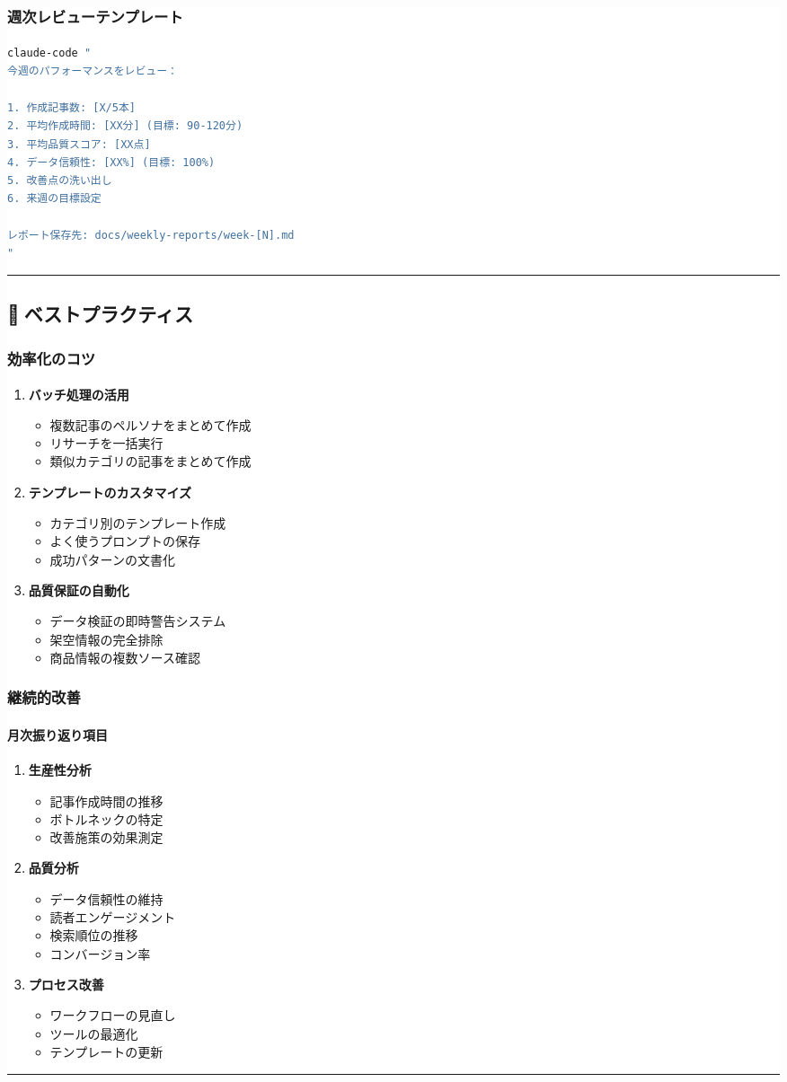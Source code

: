 ### 週次レビューテンプレート

```bash
claude-code "
今週のパフォーマンスをレビュー：

1. 作成記事数: [X/5本]
2. 平均作成時間: [XX分] (目標: 90-120分)
3. 平均品質スコア: [XX点]
4. データ信頼性: [XX%] (目標: 100%)
5. 改善点の洗い出し
6. 来週の目標設定

レポート保存先: docs/weekly-reports/week-[N].md
"
```

---

## 🎯 ベストプラクティス

### 効率化のコツ

1. **バッチ処理の活用**
   - 複数記事のペルソナをまとめて作成
   - リサーチを一括実行
   - 類似カテゴリの記事をまとめて作成

2. **テンプレートのカスタマイズ**
   - カテゴリ別のテンプレート作成
   - よく使うプロンプトの保存
   - 成功パターンの文書化

3. **品質保証の自動化**
   - データ検証の即時警告システム
   - 架空情報の完全排除
   - 商品情報の複数ソース確認

### 継続的改善

#### 月次振り返り項目
1. **生産性分析**
   - 記事作成時間の推移
   - ボトルネックの特定
   - 改善施策の効果測定

2. **品質分析**
   - データ信頼性の維持
   - 読者エンゲージメント
   - 検索順位の推移
   - コンバージョン率

3. **プロセス改善**
   - ワークフローの見直し
   - ツールの最適化
   - テンプレートの更新

---